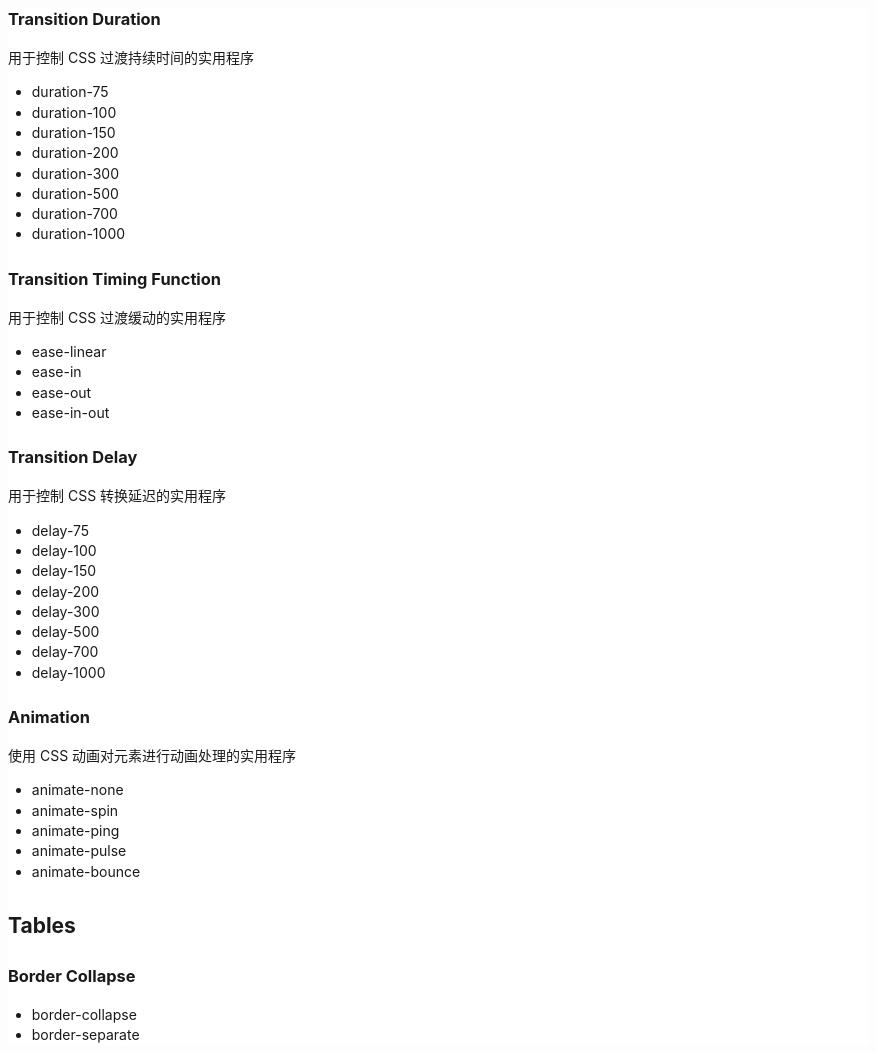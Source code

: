 
### Transition Duration

用于控制 CSS 过渡持续时间的实用程序

- duration-75
- duration-100
- duration-150
- duration-200
- duration-300
- duration-500
- duration-700
- duration-1000


### Transition Timing Function

用于控制 CSS 过渡缓动的实用程序

- ease-linear
- ease-in
- ease-out
- ease-in-out


### Transition Delay

用于控制 CSS 转换延迟的实用程序

- delay-75
- delay-100
- delay-150
- delay-200
- delay-300
- delay-500
- delay-700
- delay-1000


### Animation

使用 CSS 动画对元素进行动画处理的实用程序

- animate-none
- animate-spin
- animate-ping
- animate-pulse
- animate-bounce


Tables
---

### Border Collapse

- border-collapse
- border-separate
